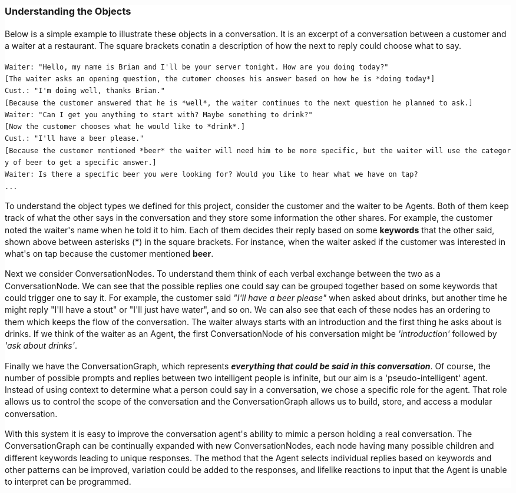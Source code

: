 ### Understanding the Objects
Below is a simple example to illustrate these objects in a conversation. It is an excerpt of a conversation between a customer and a waiter at a restaurant. The square brackets conatin a description of how the next to reply could choose what to say.

  ```
  Waiter: "Hello, my name is Brian and I'll be your server tonight. How are you doing today?"
  [The waiter asks an opening question, the cutomer chooses his answer based on how he is *doing today*]
  Cust.: "I'm doing well, thanks Brian."
  [Because the customer answered that he is *well*, the waiter continues to the next question he planned to ask.]
  Waiter: "Can I get you anything to start with? Maybe something to drink?"
  [Now the customer chooses what he would like to *drink*.]
  Cust.: "I'll have a beer please."
  [Because the customer mentioned *beer* the waiter will need him to be more specific, but the waiter will use the category of beer to get a specific answer.]
  Waiter: Is there a specific beer you were looking for? Would you like to hear what we have on tap?
  ...
  ```
To understand the object types we defined for this project, consider the customer and the waiter to be Agents. Both of them keep track of what the other says in the conversation and they store some information the other shares. For example, the customer noted the waiter's name when he told it to him. Each of them decides their reply based on some **keywords** that the other said, shown above between asterisks (\*) in the square brackets. For instance, when the waiter asked if the customer was interested in what's on tap because the customer mentioned **beer**.

Next we consider ConversationNodes. To understand them think of each verbal exchange between the two as a ConversationNode. We can see that the possible replies one could say can be grouped together based on some keywords that could trigger one to say it. For example, the customer said *"I'll have a beer please"* when asked about drinks, but another time he might reply "I'll have a stout" or "I'll just have water", and so on. We can also see that each of these nodes has an ordering to them which keeps the flow of the conversation. The waiter always starts with an introduction and the first thing he asks about is drinks. If we think of the waiter as an Agent, the first ConversationNode of his conversation might be *'introduction'* followed by *'ask about drinks'*.

Finally we have the ConversationGraph, which represents ***everything that could be said in this conversation***. Of course, the number of possible prompts and replies between two intelligent people is infinite, but our aim is a 'pseudo-intelligent' agent. Instead of using context to determine what a person could say in a conversation, we chose a specific role for the agent. That role allows us to control the scope of the conversation and the ConversationGraph allows us to build, store, and access a modular conversation.


With this system it is easy to improve the conversation agent's ability to mimic a person holding a real conversation. The ConversationGraph can be continually expanded with new ConversationNodes, each node having many possible children and different keywords leading to unique responses. The method that the Agent selects individual replies based on keywords and other patterns can be improved, variation could be added to the responses, and lifelike reactions to input that the Agent is unable to interpret can be programmed.


